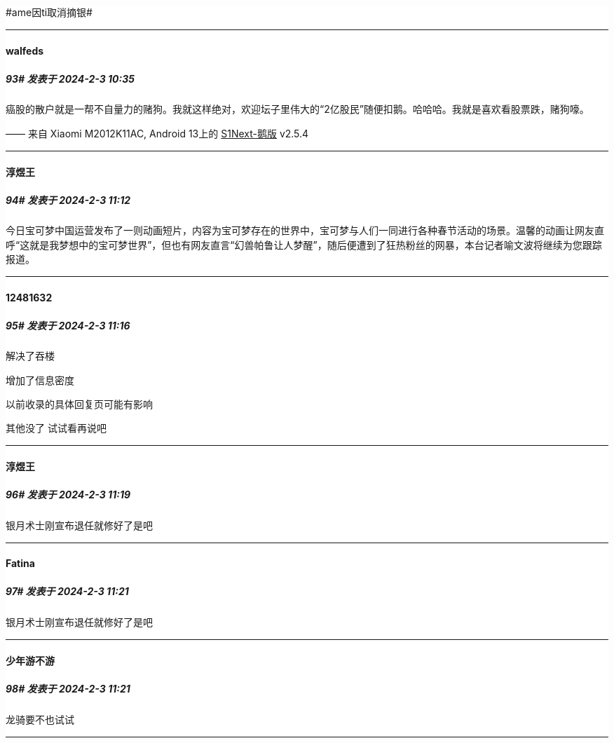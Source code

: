 #ame因ti取消摘银#

*****

####  walfeds  
##### 93#       发表于 2024-2-3 10:35

癌股的散户就是一帮不自量力的赌狗。我就这样绝对，欢迎坛子里伟大的“2亿股民”随便扣鹅。哈哈哈。我就是喜欢看股票跌，赌狗嚎。

—— 来自 Xiaomi M2012K11AC, Android 13上的 [S1Next-鹅版](https://github.com/ykrank/S1-Next/releases) v2.5.4

*****

####  淳煜王  
##### 94#       发表于 2024-2-3 11:12

今日宝可梦中国运营发布了一则动画短片，内容为宝可梦存在的世界中，宝可梦与人们一同进行各种春节活动的场景。温馨的动画让网友直呼“这就是我梦想中的宝可梦世界”，但也有网友直言“幻兽帕鲁让人梦醒”，随后便遭到了狂热粉丝的网暴，本台记者喻文波将继续为您跟踪报道。

*****

####  12481632  
##### 95#       发表于 2024-2-3 11:16

解决了吞楼

增加了信息密度

以前收录的具体回复页可能有影响

其他没了
试试看再说吧

*****

####  淳煜王  
##### 96#       发表于 2024-2-3 11:19

银月术士刚宣布退任就修好了是吧

*****

####  Fatina  
##### 97#       发表于 2024-2-3 11:21

银月术士刚宣布退任就修好了是吧

*****

####  少年游不游  
##### 98#       发表于 2024-2-3 11:21

龙骑要不也试试

*****
